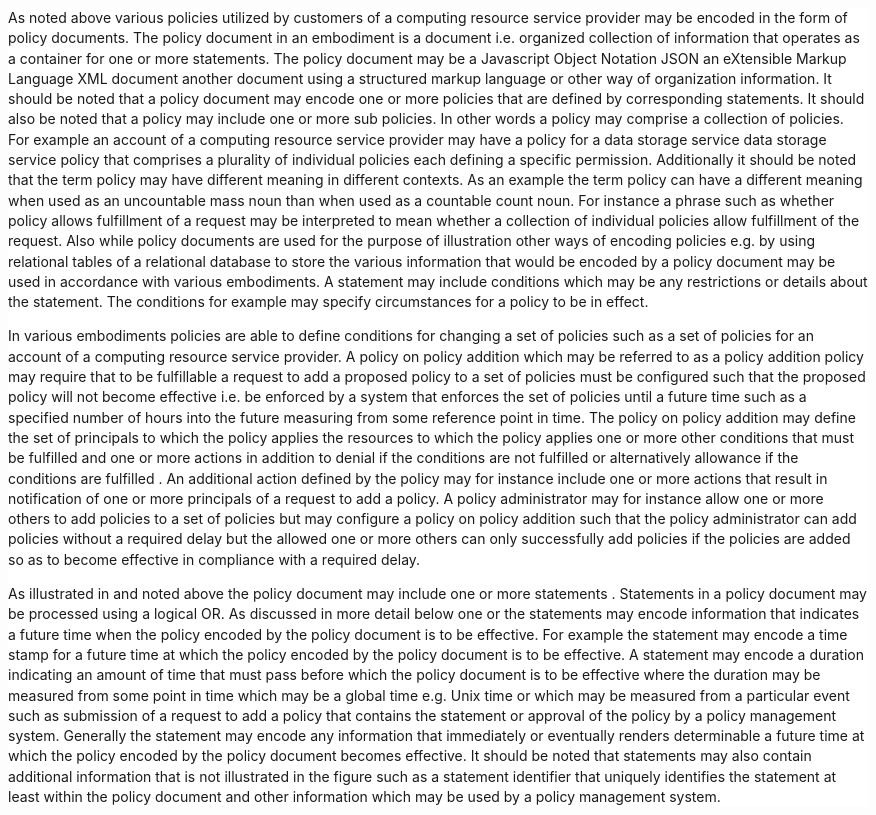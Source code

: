 As noted above various policies utilized by customers of a computing resource service provider may be encoded in the form of policy documents. The policy document in an embodiment is a document i.e. organized collection of information that operates as a container for one or more statements. The policy document may be a Javascript Object Notation JSON an eXtensible Markup Language XML document another document using a structured markup language or other way of organization information. It should be noted that a policy document may encode one or more policies that are defined by corresponding statements. It should also be noted that a policy may include one or more sub policies. In other words a policy may comprise a collection of policies. For example an account of a computing resource service provider may have a policy for a data storage service data storage service policy that comprises a plurality of individual policies each defining a specific permission. Additionally it should be noted that the term policy may have different meaning in different contexts. As an example the term policy can have a different meaning when used as an uncountable mass noun than when used as a countable count noun. For instance a phrase such as whether policy allows fulfillment of a request may be interpreted to mean whether a collection of individual policies allow fulfillment of the request. Also while policy documents are used for the purpose of illustration other ways of encoding policies e.g. by using relational tables of a relational database to store the various information that would be encoded by a policy document may be used in accordance with various embodiments. A statement may include conditions which may be any restrictions or details about the statement. The conditions for example may specify circumstances for a policy to be in effect.

In various embodiments policies are able to define conditions for changing a set of policies such as a set of policies for an account of a computing resource service provider. A policy on policy addition which may be referred to as a policy addition policy may require that to be fulfillable a request to add a proposed policy to a set of policies must be configured such that the proposed policy will not become effective i.e. be enforced by a system that enforces the set of policies until a future time such as a specified number of hours into the future measuring from some reference point in time. The policy on policy addition may define the set of principals to which the policy applies the resources to which the policy applies one or more other conditions that must be fulfilled and one or more actions in addition to denial if the conditions are not fulfilled or alternatively allowance if the conditions are fulfilled . An additional action defined by the policy may for instance include one or more actions that result in notification of one or more principals of a request to add a policy. A policy administrator may for instance allow one or more others to add policies to a set of policies but may configure a policy on policy addition such that the policy administrator can add policies without a required delay but the allowed one or more others can only successfully add policies if the policies are added so as to become effective in compliance with a required delay.

As illustrated in and noted above the policy document may include one or more statements . Statements in a policy document may be processed using a logical OR. As discussed in more detail below one or the statements may encode information that indicates a future time when the policy encoded by the policy document is to be effective. For example the statement may encode a time stamp for a future time at which the policy encoded by the policy document is to be effective. A statement may encode a duration indicating an amount of time that must pass before which the policy document is to be effective where the duration may be measured from some point in time which may be a global time e.g. Unix time or which may be measured from a particular event such as submission of a request to add a policy that contains the statement or approval of the policy by a policy management system. Generally the statement may encode any information that immediately or eventually renders determinable a future time at which the policy encoded by the policy document becomes effective. It should be noted that statements may also contain additional information that is not illustrated in the figure such as a statement identifier that uniquely identifies the statement at least within the policy document and other information which may be used by a policy management system.
